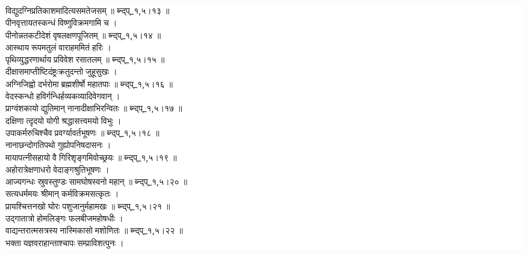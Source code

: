 विद्युदग्निप्रतिकाशमादित्यसमतेजसम्  ॥ ब्न्द्प्_१,५।१३ ॥  
पीनवृत्तायतस्कन्धं विष्णुविक्रमगामि च  ।  
पीनोन्नतकटीदेशं वृषलक्षणपूजितम्  ॥ ब्न्द्प्_१,५।१४ ॥  
आस्थाय रूपमतुलं वाराहममितं हरिः  ।  
पृथिव्युद्धरणार्थाय प्रविवेश रसातलम्  ॥ ब्न्द्प्_१,५।१५ ॥  
दीक्षासमाप्तीष्टिदंष्ट्रःक्रतुदन्तो जुहूसुखः  ।  
अग्निजिह्वो दर्भरोमा ब्रह्मशीर्षो महातपाः  ॥ ब्न्द्प्_१,५।१६ ॥  
वेदस्कन्धो हविर्गन्धिर्हव्यकव्यादिवेगवान्  ।  
प्राग्वंशकायो द्युतिमान् नानादीक्षाभिरन्वितः  ॥ ब्न्द्प्_१,५।१७ ॥  
दक्षिणा त्दृदयो योगी श्रद्धासत्त्वमयो विभुः  ।  
उपाकर्मरुचिश्चैव प्रवर्ग्यावर्तभूषणः  ॥ ब्न्द्प्_१,५।१८ ॥  
नानाछन्दोगतिपथो गुह्योपनिषदासनः  ।  
मायापत्नीसहायो वै गिरिशृङ्गमिवोच्छ्रयः  ॥ ब्न्द्प्_१,५।१९ ॥  
अहोरात्रेक्षणाधरो वेदाङ्गश्रुतिभूषणः  ।  
आज्यगन्धः स्रुवस्तुण्डः सामघोषस्वनो महान्  ॥ ब्न्द्प्_१,५।२० ॥  
सत्यधर्ममयः श्रीमान् कर्मविक्रमसत्कृतः  ।  
प्रायश्चित्तनखो घोरः पशुजानुर्महामखः  ॥ ब्न्द्प्_१,५।२१ ॥  
उद्गातात्रो होमलिङ्गः फलबीजमहोषधीः  ।  
वाद्यन्तरात्मसत्रस्य नास्मिकासो मशोणितः  ॥ ब्न्द्प्_१,५।२२ ॥  
भक्ता यज्ञवराहान्ताश्चापः सम्प्राविशत्पुनः  ।  
